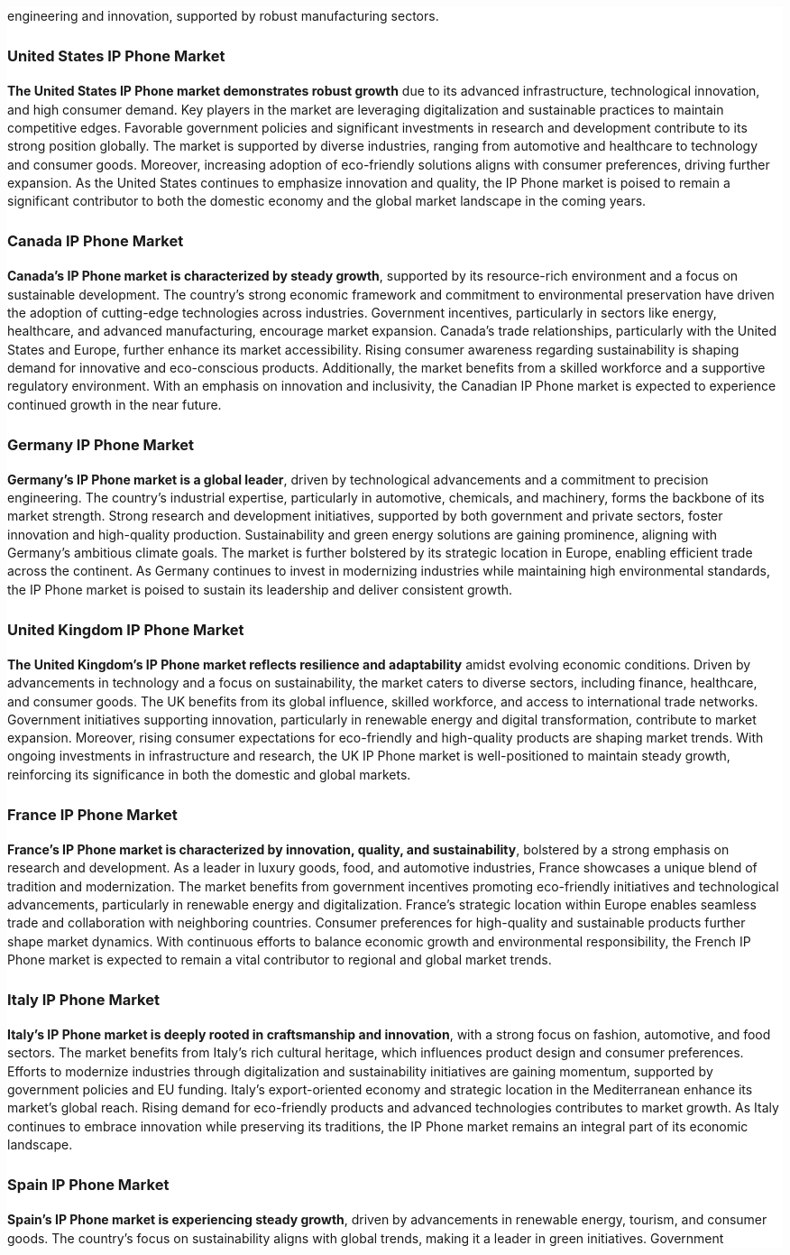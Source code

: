 engineering and innovation, supported by robust manufacturing sectors.</span></em></p></blockquote><h3><strong>United States IP Phone Market</strong></h3><p><strong>The United States IP Phone market demonstrates robust growth</strong> due to its advanced infrastructure, technological innovation, and high consumer demand. Key players in the market are leveraging digitalization and sustainable practices to maintain competitive edges. Favorable government policies and significant investments in research and development contribute to its strong position globally. The market is supported by diverse industries, ranging from automotive and healthcare to technology and consumer goods. Moreover, increasing adoption of eco-friendly solutions aligns with consumer preferences, driving further expansion. As the United States continues to emphasize innovation and quality, the IP Phone market is poised to remain a significant contributor to both the domestic economy and the global market landscape in the coming years.</p><h3><strong>Canada IP Phone Market</strong></h3><p><strong>Canada&rsquo;s IP Phone market is characterized by steady growth</strong>, supported by its resource-rich environment and a focus on sustainable development. The country&rsquo;s strong economic framework and commitment to environmental preservation have driven the adoption of cutting-edge technologies across industries. Government incentives, particularly in sectors like energy, healthcare, and advanced manufacturing, encourage market expansion. Canada&rsquo;s trade relationships, particularly with the United States and Europe, further enhance its market accessibility. Rising consumer awareness regarding sustainability is shaping demand for innovative and eco-conscious products. Additionally, the market benefits from a skilled workforce and a supportive regulatory environment. With an emphasis on innovation and inclusivity, the Canadian IP Phone market is expected to experience continued growth in the near future.</p><h3><strong>Germany IP Phone Market</strong></h3><p><strong>Germany&rsquo;s IP Phone market is a global leader</strong>, driven by technological advancements and a commitment to precision engineering. The country&rsquo;s industrial expertise, particularly in automotive, chemicals, and machinery, forms the backbone of its market strength. Strong research and development initiatives, supported by both government and private sectors, foster innovation and high-quality production. Sustainability and green energy solutions are gaining prominence, aligning with Germany&rsquo;s ambitious climate goals. The market is further bolstered by its strategic location in Europe, enabling efficient trade across the continent. As Germany continues to invest in modernizing industries while maintaining high environmental standards, the IP Phone market is poised to sustain its leadership and deliver consistent growth.</p><h3><strong>United Kingdom IP Phone Market</strong></h3><p><strong>The United Kingdom&rsquo;s IP Phone market reflects resilience and adaptability</strong> amidst evolving economic conditions. Driven by advancements in technology and a focus on sustainability, the market caters to diverse sectors, including finance, healthcare, and consumer goods. The UK benefits from its global influence, skilled workforce, and access to international trade networks. Government initiatives supporting innovation, particularly in renewable energy and digital transformation, contribute to market expansion. Moreover, rising consumer expectations for eco-friendly and high-quality products are shaping market trends. With ongoing investments in infrastructure and research, the UK IP Phone market is well-positioned to maintain steady growth, reinforcing its significance in both the domestic and global markets.</p><h3><strong>France IP Phone Market</strong></h3><p><strong>France&rsquo;s IP Phone market is characterized by innovation, quality, and sustainability</strong>, bolstered by a strong emphasis on research and development. As a leader in luxury goods, food, and automotive industries, France showcases a unique blend of tradition and modernization. The market benefits from government incentives promoting eco-friendly initiatives and technological advancements, particularly in renewable energy and digitalization. France&rsquo;s strategic location within Europe enables seamless trade and collaboration with neighboring countries. Consumer preferences for high-quality and sustainable products further shape market dynamics. With continuous efforts to balance economic growth and environmental responsibility, the French IP Phone market is expected to remain a vital contributor to regional and global market trends.</p><h3><strong>Italy IP Phone Market</strong></h3><p><strong>Italy&rsquo;s IP Phone market is deeply rooted in craftsmanship and innovation</strong>, with a strong focus on fashion, automotive, and food sectors. The market benefits from Italy&rsquo;s rich cultural heritage, which influences product design and consumer preferences. Efforts to modernize industries through digitalization and sustainability initiatives are gaining momentum, supported by government policies and EU funding. Italy&rsquo;s export-oriented economy and strategic location in the Mediterranean enhance its market&rsquo;s global reach. Rising demand for eco-friendly products and advanced technologies contributes to market growth. As Italy continues to embrace innovation while preserving its traditions, the IP Phone market remains an integral part of its economic landscape.</p><h3><strong>Spain IP Phone Market</strong></h3><p><strong>Spain&rsquo;s IP Phone market is experiencing steady growth</strong>, driven by advancements in renewable energy, tourism, and consumer goods. The country&rsquo;s focus on sustainability aligns with global trends, making it a leader in green initiatives. Government